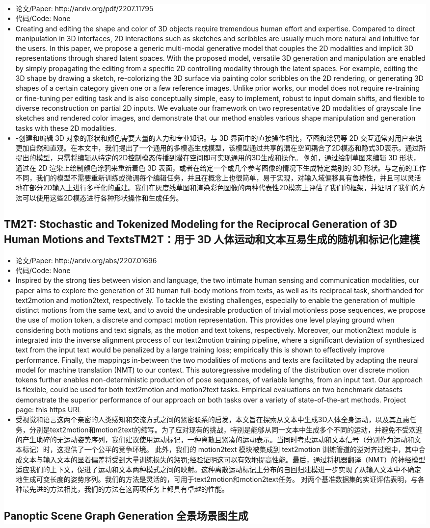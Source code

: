 - 论文/Paper: <http://arxiv.org/pdf/2207.11795>
- 代码/Code: None
- Creating and editing the shape and color of 3D objects require tremendous human effort and expertise. Compared to direct manipulation in 3D interfaces, 2D interactions such as sketches and scribbles are usually much more natural and intuitive for the users. In this paper, we propose a generic multi-modal generative model that couples the 2D modalities and implicit 3D representations through shared latent spaces. With the proposed model, versatile 3D generation and manipulation are enabled by simply propagating the editing from a specific 2D controlling modality through the latent spaces. For example, editing the 3D shape by drawing a sketch, re-colorizing the 3D surface via painting color scribbles on the 2D rendering, or generating 3D shapes of a certain category given one or a few reference images. Unlike prior works, our model does not require re-training or fine-tuning per editing task and is also conceptually simple, easy to implement, robust to input domain shifts, and flexible to diverse reconstruction on partial 2D inputs. We evaluate our framework on two representative 2D modalities of grayscale line sketches and rendered color images, and demonstrate that our method enables various shape manipulation and generation tasks with these 2D modalities.
- -创建和编辑 3D 对象的形状和颜色需要大量的人力和专业知识。与 3D 界面中的直接操作相比，草图和涂鸦等 2D 交互通常对用户来说更加自然和直观。在本文中，我们提出了一个通用的多模态生成模型，该模型通过共享的潜在空间耦合了2D模态和隐式3D表示。通过所提出的模型，只需将编辑从特定的2D控制模态传播到潜在空间即可实现通用的3D生成和操作。 例如，通过绘制草图来编辑 3D 形状，通过在 2D 渲染上绘制颜色涂鸦来重新着色 3D 表面，或者在给定一个或几个参考图像的情况下生成特定类别的 3D 形状。与之前的工作不同，我们的模型不需要重新训练或微调每个编辑任务，并且在概念上也很简单，易于实现，对输入域偏移具有鲁棒性，并且可以灵活地在部分2D输入上进行多样化的重建。我们在灰度线草图和渲染彩色图像的两种代表性2D模态上评估了我们的框架，并证明了我们的方法可以使用这些2D模态进行各种形状操作和生成任务。

## **TM2T: Stochastic and Tokenized Modeling for the Reciprocal Generation of 3D Human Motions and TextsTM2T：用于 3D 人体运动和文本互易生成的随机和标记化建模**

- 论文/Paper: <http://arxiv.org/abs/2207.01696>
- 代码/Code: None
- Inspired by the strong ties between vision and language, the two intimate human sensing and communication modalities, our paper aims to explore the generation of 3D human full-body motions from texts, as well as its reciprocal task, shorthanded for text2motion and motion2text, respectively. To tackle the existing challenges, especially to enable the generation of multiple distinct motions from the same text, and to avoid the undesirable production of trivial motionless pose sequences, we propose the use of motion token, a discrete and compact motion representation. This provides one level playing ground when considering both motions and text signals, as the motion and text tokens, respectively. Moreover, our motion2text module is integrated into the inverse alignment process of our text2motion training pipeline, where a significant deviation of synthesized text from the input text would be penalized by a large training loss; empirically this is shown to effectively improve performance. Finally, the mappings in-between the two modalities of motions and texts are facilitated by adapting the neural model for machine translation (NMT) to our context. This autoregressive modeling of the distribution over discrete motion tokens further enables non-deterministic production of pose sequences, of variable lengths, from an input text. Our approach is flexible, could be used for both text2motion and motion2text tasks. Empirical evaluations on two benchmark datasets demonstrate the superior performance of our approach on both tasks over a variety of state-of-the-art methods. Project page: [this https URL](https://ericguo5513.github.io/TM2T/)
- 受视觉和语言这两个亲密的人类感知和交流方式之间的紧密联系的启发，本文旨在探索从文本中生成3D人体全身运动，以及其互惠任务，分别是text2motion和motion2text的缩写。为了应对现有的挑战，特别是能够从同一文本中生成多个不同的运动，并避免不受欢迎的产生琐碎的无运动姿势序列，我们建议使用运动标记，一种离散且紧凑的运动表示。当同时考虑运动和文本信号（分别作为运动和文本标记）时，这提供了一个公平的竞争环境。 此外，我们的 motion2text 模块被集成到 text2motion 训练管道的逆对齐过程中，其中合成文本与输入文本的显着偏差将受到大量训练损失的惩罚;经验证明这可以有效地提高性能。最后，通过将机器翻译（NMT）的神经模型适应我们的上下文，促进了运动和文本两种模式之间的映射。这种离散运动标记上分布的自回归建模进一步实现了从输入文本中不确定地生成可变长度的姿势序列。我们的方法是灵活的，可用于text2motion和motion2text任务。 对两个基准数据集的实证评估表明，与各种最先进的方法相比，我们的方法在这两项任务上都具有卓越的性能。

## **Panoptic Scene Graph Generation 全景场景图生成**
